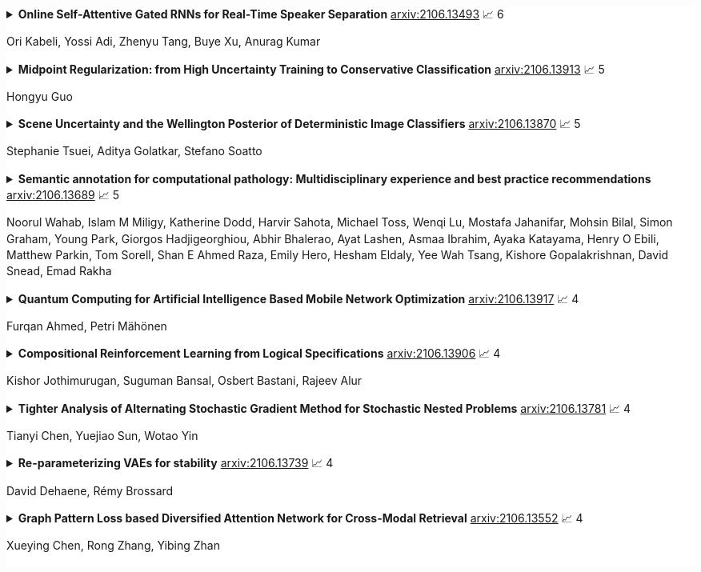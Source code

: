 <details><summary><b>Online Self-Attentive Gated RNNs for Real-Time Speaker Separation</b>
<a href="https://arxiv.org/abs/2106.13493">arxiv:2106.13493</a>
&#x1F4C8; 6 <br>
<p>Ori Kabeli, Yossi Adi, Zhenyu Tang, Buye Xu, Anurag Kumar</p></summary></details>

<details><summary><b>Midpoint Regularization: from High Uncertainty Training to Conservative Classification</b>
<a href="https://arxiv.org/abs/2106.13913">arxiv:2106.13913</a>
&#x1F4C8; 5 <br>
<p>Hongyu Guo</p></summary></details>

<details><summary><b>Scene Uncertainty and the Wellington Posterior of Deterministic Image Classifiers</b>
<a href="https://arxiv.org/abs/2106.13870">arxiv:2106.13870</a>
&#x1F4C8; 5 <br>
<p>Stephanie Tsuei, Aditya Golatkar, Stefano Soatto</p></summary></details>

<details><summary><b>Semantic annotation for computational pathology: Multidisciplinary experience and best practice recommendations</b>
<a href="https://arxiv.org/abs/2106.13689">arxiv:2106.13689</a>
&#x1F4C8; 5 <br>
<p>Noorul Wahab, Islam M Miligy, Katherine Dodd, Harvir Sahota, Michael Toss, Wenqi Lu, Mostafa Jahanifar, Mohsin Bilal, Simon Graham, Young Park, Giorgos Hadjigeorghiou, Abhir Bhalerao, Ayat Lashen, Asmaa Ibrahim, Ayaka Katayama, Henry O Ebili, Matthew Parkin, Tom Sorell, Shan E Ahmed Raza, Emily Hero, Hesham Eldaly, Yee Wah Tsang, Kishore Gopalakrishnan, David Snead, Emad Rakha</p></summary></details>

<details><summary><b>Quantum Computing for Artificial Intelligence Based Mobile Network Optimization</b>
<a href="https://arxiv.org/abs/2106.13917">arxiv:2106.13917</a>
&#x1F4C8; 4 <br>
<p>Furqan Ahmed, Petri Mähönen</p></summary></details>

<details><summary><b>Compositional Reinforcement Learning from Logical Specifications</b>
<a href="https://arxiv.org/abs/2106.13906">arxiv:2106.13906</a>
&#x1F4C8; 4 <br>
<p>Kishor Jothimurugan, Suguman Bansal, Osbert Bastani, Rajeev Alur</p></summary></details>

<details><summary><b>Tighter Analysis of Alternating Stochastic Gradient Method for Stochastic Nested Problems</b>
<a href="https://arxiv.org/abs/2106.13781">arxiv:2106.13781</a>
&#x1F4C8; 4 <br>
<p>Tianyi Chen, Yuejiao Sun, Wotao Yin</p></summary></details>

<details><summary><b>Re-parameterizing VAEs for stability</b>
<a href="https://arxiv.org/abs/2106.13739">arxiv:2106.13739</a>
&#x1F4C8; 4 <br>
<p>David Dehaene, Rémy Brossard</p></summary></details>

<details><summary><b>Graph Pattern Loss based Diversified Attention Network for Cross-Modal Retrieval</b>
<a href="https://arxiv.org/abs/2106.13552">arxiv:2106.13552</a>
&#x1F4C8; 4 <br>
<p>Xueying Chen, Rong Zhang, Yibing Zhan</p></summary></details>
